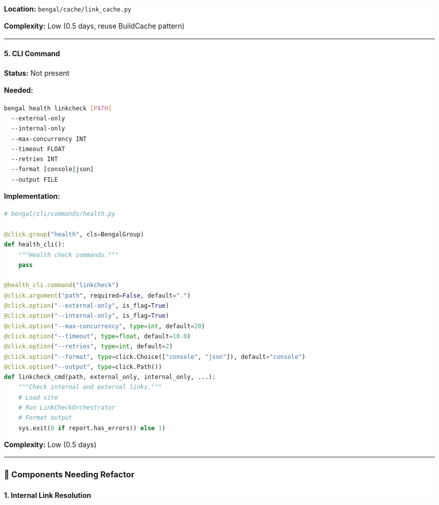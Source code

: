 **Location:** `bengal/cache/link_cache.py`

**Complexity:** Low (0.5 days, reuse BuildCache pattern)

---

#### 5. CLI Command

**Status:** Not present

**Needed:**
```bash
bengal health linkcheck [PATH]
  --external-only
  --internal-only
  --max-concurrency INT
  --timeout FLOAT
  --retries INT
  --format [console|json]
  --output FILE
```

**Implementation:**
```python
# bengal/cli/commands/health.py

@click.group("health", cls=BengalGroup)
def health_cli():
    """Health check commands."""
    pass

@health_cli.command("linkcheck")
@click.argument("path", required=False, default=".")
@click.option("--external-only", is_flag=True)
@click.option("--internal-only", is_flag=True)
@click.option("--max-concurrency", type=int, default=20)
@click.option("--timeout", type=float, default=10.0)
@click.option("--retries", type=int, default=2)
@click.option("--format", type=click.Choice(["console", "json"]), default="console")
@click.option("--output", type=click.Path())
def linkcheck_cmd(path, external_only, internal_only, ...):
    """Check internal and external links."""
    # Load site
    # Run LinkCheckOrchestrator
    # Format output
    sys.exit(0 if report.has_errors() else 1)
```

**Complexity:** Low (0.5 days)

---

### 🔧 Components Needing Refactor

#### 1. Internal Link Resolution
